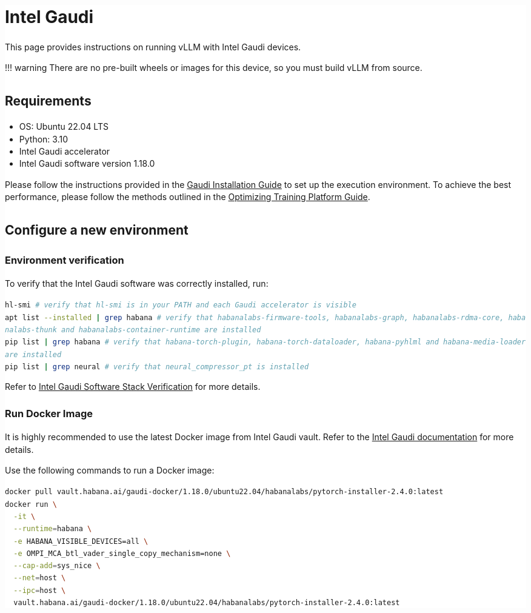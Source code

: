 # Intel Gaudi

This page provides instructions on running vLLM with Intel Gaudi devices.

!!! warning
    There are no pre-built wheels or images for this device, so you must build vLLM from source.

## Requirements

- OS: Ubuntu 22.04 LTS
- Python: 3.10
- Intel Gaudi accelerator
- Intel Gaudi software version 1.18.0

Please follow the instructions provided in the
[Gaudi Installation Guide](https://docs.habana.ai/en/latest/Installation_Guide/index.html)
to set up the execution environment. To achieve the best performance,
please follow the methods outlined in the
[Optimizing Training Platform Guide](https://docs.habana.ai/en/latest/PyTorch/Model_Optimization_PyTorch/Optimization_in_Training_Platform.html).

## Configure a new environment

### Environment verification

To verify that the Intel Gaudi software was correctly installed, run:

```bash
hl-smi # verify that hl-smi is in your PATH and each Gaudi accelerator is visible
apt list --installed | grep habana # verify that habanalabs-firmware-tools, habanalabs-graph, habanalabs-rdma-core, habanalabs-thunk and habanalabs-container-runtime are installed
pip list | grep habana # verify that habana-torch-plugin, habana-torch-dataloader, habana-pyhlml and habana-media-loader are installed
pip list | grep neural # verify that neural_compressor_pt is installed
```

Refer to [Intel Gaudi Software Stack Verification](https://docs.habana.ai/en/latest/Installation_Guide/SW_Verification.html#platform-upgrade)
for more details.

### Run Docker Image

It is highly recommended to use the latest Docker image from Intel Gaudi
vault. Refer to the [Intel Gaudi documentation](https://docs.habana.ai/en/latest/Installation_Guide/Bare_Metal_Fresh_OS.html#pull-prebuilt-containers)
for more details.

Use the following commands to run a Docker image:

```bash
docker pull vault.habana.ai/gaudi-docker/1.18.0/ubuntu22.04/habanalabs/pytorch-installer-2.4.0:latest
docker run \
  -it \
  --runtime=habana \
  -e HABANA_VISIBLE_DEVICES=all \
  -e OMPI_MCA_btl_vader_single_copy_mechanism=none \
  --cap-add=sys_nice \
  --net=host \
  --ipc=host \
  vault.habana.ai/gaudi-docker/1.18.0/ubuntu22.04/habanalabs/pytorch-installer-2.4.0:latest
```
